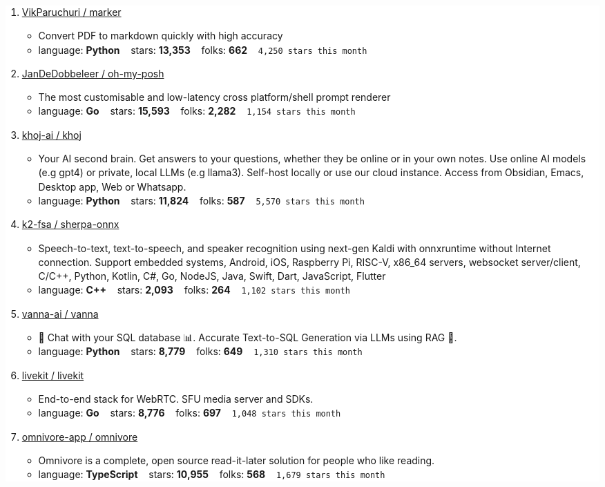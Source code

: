 1. [VikParuchuri / marker](https://github.com/VikParuchuri/marker)
    - Convert PDF to markdown quickly with high accuracy
    - language: **Python** &nbsp;&nbsp; stars: **13,353** &nbsp;&nbsp; folks: **662**  &nbsp;&nbsp; `4,250 stars this month`

1. [JanDeDobbeleer / oh-my-posh](https://github.com/JanDeDobbeleer/oh-my-posh)
    - The most customisable and low-latency cross platform/shell prompt renderer
    - language: **Go** &nbsp;&nbsp; stars: **15,593** &nbsp;&nbsp; folks: **2,282**  &nbsp;&nbsp; `1,154 stars this month`

1. [khoj-ai / khoj](https://github.com/khoj-ai/khoj)
    - Your AI second brain. Get answers to your questions, whether they be online or in your own notes. Use online AI models (e.g gpt4) or private, local LLMs (e.g llama3). Self-host locally or use our cloud instance. Access from Obsidian, Emacs, Desktop app, Web or Whatsapp.
    - language: **Python** &nbsp;&nbsp; stars: **11,824** &nbsp;&nbsp; folks: **587**  &nbsp;&nbsp; `5,570 stars this month`

1. [k2-fsa / sherpa-onnx](https://github.com/k2-fsa/sherpa-onnx)
    - Speech-to-text, text-to-speech, and speaker recognition using next-gen Kaldi with onnxruntime without Internet connection. Support embedded systems, Android, iOS, Raspberry Pi, RISC-V, x86_64 servers, websocket server/client, C/C++, Python, Kotlin, C#, Go, NodeJS, Java, Swift, Dart, JavaScript, Flutter
    - language: **C++** &nbsp;&nbsp; stars: **2,093** &nbsp;&nbsp; folks: **264**  &nbsp;&nbsp; `1,102 stars this month`

1. [vanna-ai / vanna](https://github.com/vanna-ai/vanna)
    - 🤖 Chat with your SQL database 📊. Accurate Text-to-SQL Generation via LLMs using RAG 🔄.
    - language: **Python** &nbsp;&nbsp; stars: **8,779** &nbsp;&nbsp; folks: **649**  &nbsp;&nbsp; `1,310 stars this month`

1. [livekit / livekit](https://github.com/livekit/livekit)
    - End-to-end stack for WebRTC. SFU media server and SDKs.
    - language: **Go** &nbsp;&nbsp; stars: **8,776** &nbsp;&nbsp; folks: **697**  &nbsp;&nbsp; `1,048 stars this month`

1. [omnivore-app / omnivore](https://github.com/omnivore-app/omnivore)
    - Omnivore is a complete, open source read-it-later solution for people who like reading.
    - language: **TypeScript** &nbsp;&nbsp; stars: **10,955** &nbsp;&nbsp; folks: **568**  &nbsp;&nbsp; `1,679 stars this month`
